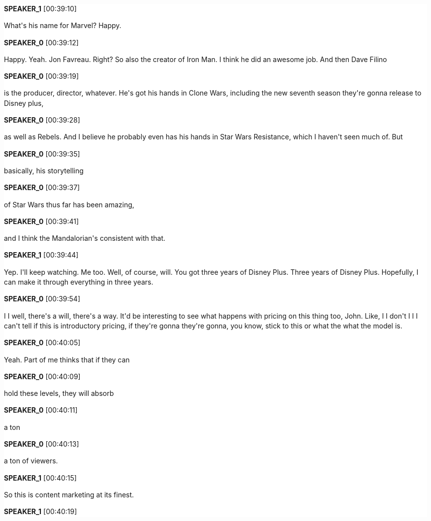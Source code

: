 **SPEAKER_1** [00:39:10]

What's his name for Marvel? Happy.

**SPEAKER_0** [00:39:12]

Happy. Yeah. Jon Favreau. Right? So also the creator of Iron Man. I think he did an awesome job. And then Dave Filino

**SPEAKER_0** [00:39:19]

is the producer, director, whatever. He's got his hands in Clone Wars, including the new seventh season they're gonna release to Disney plus,

**SPEAKER_0** [00:39:28]

as well as Rebels. And I believe he probably even has his hands in Star Wars Resistance, which I haven't seen much of. But

**SPEAKER_0** [00:39:35]

basically, his storytelling

**SPEAKER_0** [00:39:37]

of Star Wars thus far has been amazing,

**SPEAKER_0** [00:39:41]

and I think the Mandalorian's consistent with that.

**SPEAKER_1** [00:39:44]

Yep. I'll keep watching. Me too. Well, of course, will. You got three years of Disney Plus. Three years of Disney Plus. Hopefully, I can make it through everything in three years.

**SPEAKER_0** [00:39:54]

I I well, there's a will, there's a way. It'd be interesting to see what happens with pricing on this thing too, John. Like, I I don't I I I can't tell if this is introductory pricing, if they're gonna they're gonna, you know, stick to this or what the what the model is.

**SPEAKER_0** [00:40:05]

Yeah. Part of me thinks that if they can

**SPEAKER_0** [00:40:09]

hold these levels, they will absorb

**SPEAKER_0** [00:40:11]

a ton

**SPEAKER_0** [00:40:13]

a ton of viewers.

**SPEAKER_1** [00:40:15]

So this is content marketing at its finest.

**SPEAKER_1** [00:40:19]
